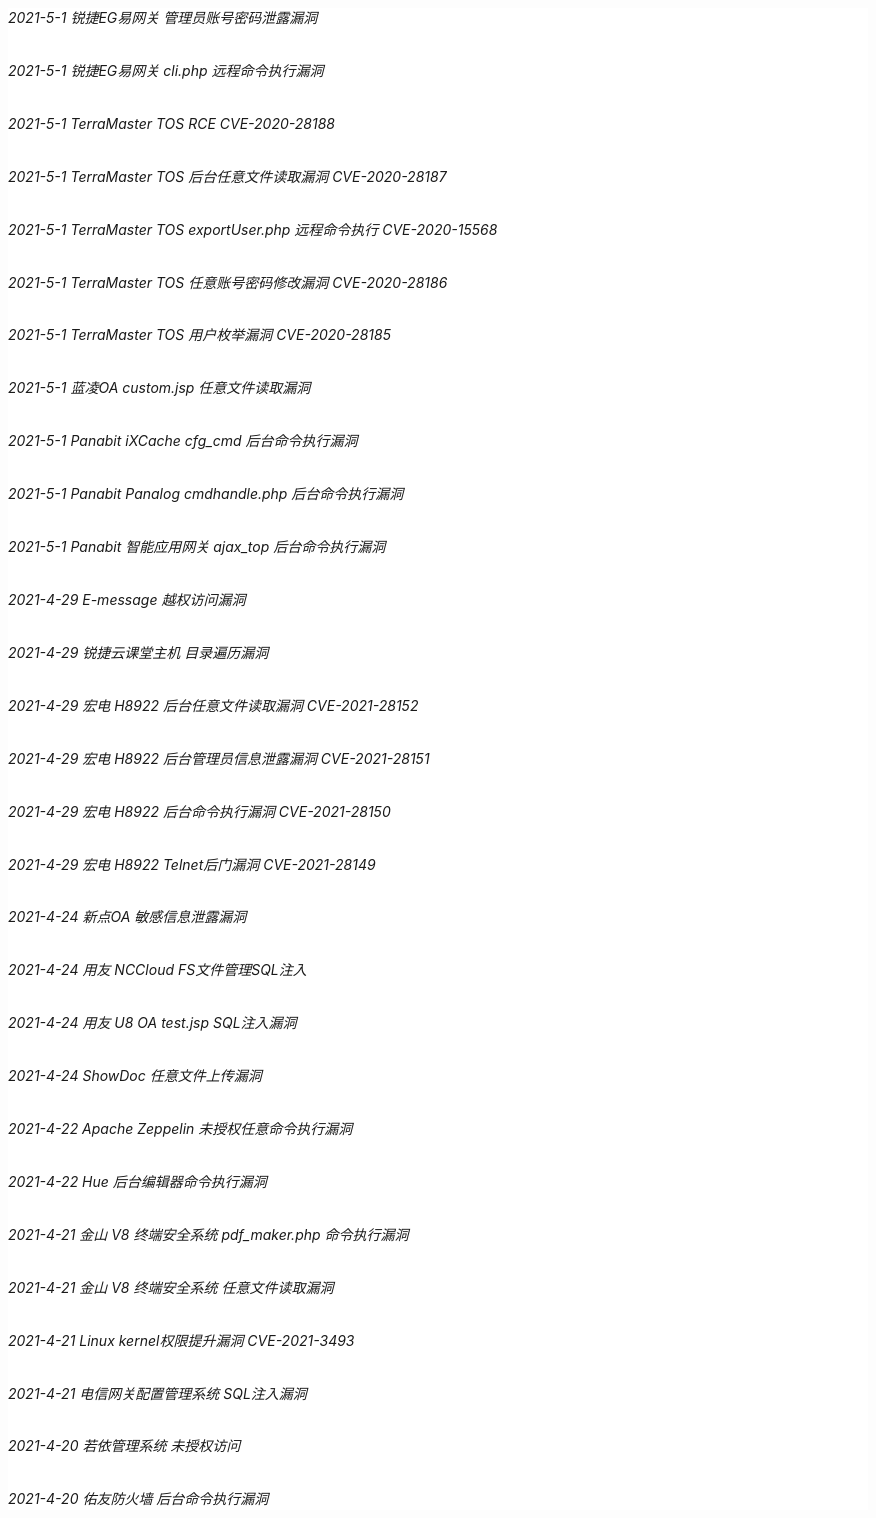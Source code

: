 ###### 2021-5-1 锐捷EG易网关 管理员账号密码泄露漏洞

###### 2021-5-1 锐捷EG易网关 cli.php 远程命令执行漏洞

###### 2021-5-1 TerraMaster TOS RCE CVE-2020-28188

###### 2021-5-1 TerraMaster TOS 后台任意文件读取漏洞 CVE-2020-28187

###### 2021-5-1 TerraMaster TOS exportUser.php 远程命令执行 CVE-2020-15568

###### 2021-5-1 TerraMaster TOS 任意账号密码修改漏洞 CVE-2020-28186

###### 2021-5-1 TerraMaster TOS 用户枚举漏洞 CVE-2020-28185

###### 2021-5-1 蓝凌OA custom.jsp 任意文件读取漏洞

###### 2021-5-1 Panabit iXCache cfg_cmd 后台命令执行漏洞

###### 2021-5-1 Panabit Panalog cmdhandle.php 后台命令执行漏洞

###### 2021-5-1 Panabit 智能应用网关 ajax_top 后台命令执行漏洞

###### 2021-4-29 E-message 越权访问漏洞

###### 2021-4-29 锐捷云课堂主机 目录遍历漏洞

###### 2021-4-29 宏电 H8922 后台任意文件读取漏洞 CVE-2021-28152

###### 2021-4-29 宏电 H8922 后台管理员信息泄露漏洞 CVE-2021-28151

###### 2021-4-29 宏电 H8922 后台命令执行漏洞 CVE-2021-28150

###### 2021-4-29 宏电 H8922 Telnet后门漏洞 CVE-2021-28149

###### 2021-4-24 新点OA 敏感信息泄露漏洞

###### 2021-4-24 用友 NCCloud FS文件管理SQL注入

###### 2021-4-24 用友 U8 OA test.jsp SQL注入漏洞

###### 2021-4-24 ShowDoc 任意文件上传漏洞

###### 2021-4-22 Apache Zeppelin 未授权任意命令执行漏洞

###### 2021-4-22 Hue 后台编辑器命令执行漏洞

###### 2021-4-21 金山 V8 终端安全系统 pdf_maker.php 命令执行漏洞

###### 2021-4-21 金山 V8 终端安全系统 任意文件读取漏洞

###### 2021-4-21 Linux kernel权限提升漏洞 CVE-2021-3493

###### 2021-4-21 电信网关配置管理系统 SQL注入漏洞

###### 2021-4-20 若依管理系统 未授权访问

###### 2021-4-20 佑友防火墙 后台命令执行漏洞
